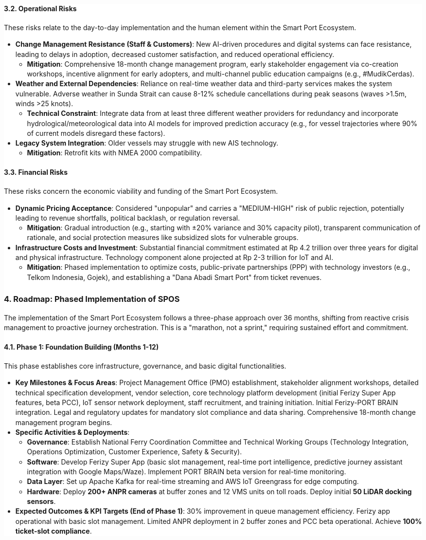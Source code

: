 #### **3.2. Operational Risks**
These risks relate to the day-to-day implementation and the human element within the Smart Port Ecosystem.

*   **Change Management Resistance (Staff & Customers)**: New AI-driven procedures and digital systems can face resistance, leading to delays in adoption, decreased customer satisfaction, and reduced operational efficiency.
    *   **Mitigation**: Comprehensive 18-month change management program, early stakeholder engagement via co-creation workshops, incentive alignment for early adopters, and multi-channel public education campaigns (e.g., #MudikCerdas).
*   **Weather and External Dependencies**: Reliance on real-time weather data and third-party services makes the system vulnerable. Adverse weather in Sunda Strait can cause 8-12% schedule cancellations during peak seasons (waves >1.5m, winds >25 knots).
    *   **Technical Constraint**: Integrate data from at least three different weather providers for redundancy and incorporate hydrological/meteorological data into AI models for improved prediction accuracy (e.g., for vessel trajectories where 90% of current models disregard these factors).
*   **Legacy System Integration**: Older vessels may struggle with new AIS technology.
    *   **Mitigation**: Retrofit kits with NMEA 2000 compatibility.

#### **3.3. Financial Risks**
These risks concern the economic viability and funding of the Smart Port Ecosystem.

*   **Dynamic Pricing Acceptance**: Considered "unpopular" and carries a "MEDIUM-HIGH" risk of public rejection, potentially leading to revenue shortfalls, political backlash, or regulation reversal.
    *   **Mitigation**: Gradual introduction (e.g., starting with ±20% variance and 30% capacity pilot), transparent communication of rationale, and social protection measures like subsidized slots for vulnerable groups.
*   **Infrastructure Costs and Investment**: Substantial financial commitment estimated at Rp 4.2 trillion over three years for digital and physical infrastructure. Technology component alone projected at Rp 2-3 trillion for IoT and AI.
    *   **Mitigation**: Phased implementation to optimize costs, public-private partnerships (PPP) with technology investors (e.g., Telkom Indonesia, Gojek), and establishing a "Dana Abadi Smart Port" from ticket revenues.

### **4. Roadmap: Phased Implementation of SPOS**
The implementation of the Smart Port Ecosystem follows a three-phase approach over 36 months, shifting from reactive crisis management to proactive journey orchestration. This is a "marathon, not a sprint," requiring sustained effort and commitment.

#### **4.1. Phase 1: Foundation Building (Months 1-12)**
This phase establishes core infrastructure, governance, and basic digital functionalities.
*   **Key Milestones & Focus Areas**: Project Management Office (PMO) establishment, stakeholder alignment workshops, detailed technical specification development, vendor selection, core technology platform development (initial Ferizy Super App features, beta PCC), IoT sensor network deployment, staff recruitment, and training initiation. Initial Ferizy-PORT BRAIN integration. Legal and regulatory updates for mandatory slot compliance and data sharing. Comprehensive 18-month change management program begins.
*   **Specific Activities & Deployments**:
    *   **Governance**: Establish National Ferry Coordination Committee and Technical Working Groups (Technology Integration, Operations Optimization, Customer Experience, Safety & Security).
    *   **Software**: Develop Ferizy Super App (basic slot management, real-time port intelligence, predictive journey assistant integration with Google Maps/Waze). Implement PORT BRAIN beta version for real-time monitoring.
    *   **Data Layer**: Set up Apache Kafka for real-time streaming and AWS IoT Greengrass for edge computing.
    *   **Hardware**: Deploy **200+ ANPR cameras** at buffer zones and 12 VMS units on toll roads. Deploy initial **50 LiDAR docking sensors**.
*   **Expected Outcomes & KPI Targets (End of Phase 1)**: 30% improvement in queue management efficiency. Ferizy app operational with basic slot management. Limited ANPR deployment in 2 buffer zones and PCC beta operational. Achieve **100% ticket-slot compliance**.
